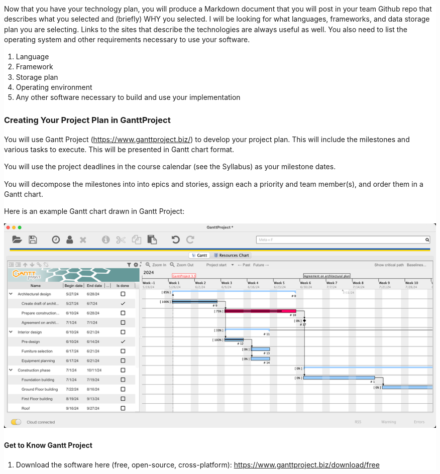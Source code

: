 Now that you have your technology plan, you will produce a Markdown document that you will post in your team Github repo that describes what you selected and (briefly) WHY you selected. I will be looking for what languages, frameworks, and data storage plan you are selecting. Links to the sites that describe the technologies are always useful as well. You also need to list the operating system and other requirements necessary to use your software.

1.  Language
2.  Framework
3.  Storage plan
4.  Operating environment
5.  Any other software necessary to build and use your implementation

### Creating Your Project Plan in GanttProject

You will use Gantt Project (https://www.ganttproject.biz/) to develop your project plan. This will include the milestones and various tasks to execute. This will be presented in Gantt chart format. 

You will use the project deadlines in the course calendar (see the Syllabus) as your milestone dates.

You will decompose the milestones into into epics and stories, assign each a priority and team member(s), and order them in a Gantt chart.

Here is an example Gantt chart drawn in Gantt Project:

![image-20250925135314812](README.assets/image-20250925135314812.png)

#### Get to Know Gantt Project

1. Download the software here (free, open-source, cross-platform): 
   https://www.ganttproject.biz/download/free